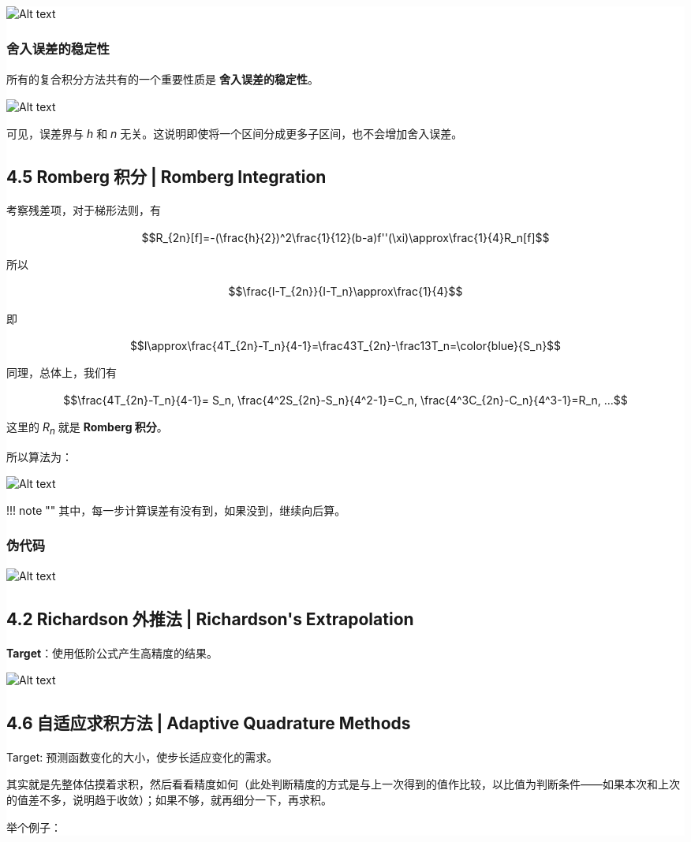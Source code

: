 ![Alt text](images/image-65.png)

### 舍入误差的稳定性

所有的复合积分方法共有的一个重要性质是 **舍入误差的稳定性**。

![Alt text](images/image-64.png)

可见，误差界与 $h$ 和 $n$ 无关。这说明即使将一个区间分成更多子区间，也不会增加舍入误差。

## 4.5 Romberg 积分 | Romberg Integration

考察残差项，对于梯形法则，有

$$R_{2n}[f]=-(\frac{h}{2})^2\frac{1}{12}(b-a)f''(\xi)\approx\frac{1}{4}R_n[f]$$

所以

$$\frac{I-T_{2n}}{I-T_n}\approx\frac{1}{4}$$

即

$$I\approx\frac{4T_{2n}-T_n}{4-1}=\frac43T_{2n}-\frac13T_n=\color{blue}{S_n}$$

同理，总体上，我们有

$$\frac{4T_{2n}-T_n}{4-1}= S_n, \frac{4^2S_{2n}-S_n}{4^2-1}=C_n, \frac{4^3C_{2n}-C_n}{4^3-1}=R_n, ...$$

这里的 $R_n$ 就是 **Romberg 积分**。

所以算法为：

![Alt text](images/image-66.png)

!!! note ""
    其中，每一步计算误差有没有到，如果没到，继续向后算。

### 伪代码

![Alt text](images/image-67.png)

## 4.2 Richardson 外推法 | Richardson's Extrapolation

**Target**：使用低阶公式产生高精度的结果。

![Alt text](images/image-68.png)

## 4.6 自适应求积方法 | Adaptive Quadrature Methods

Target: 预测函数变化的大小，使步长适应变化的需求。

其实就是先整体估摸着求积，然后看看精度如何（此处判断精度的方式是与上一次得到的值作比较，以比值为判断条件——如果本次和上次的值差不多，说明趋于收敛）；如果不够，就再细分一下，再求积。

举个例子：
